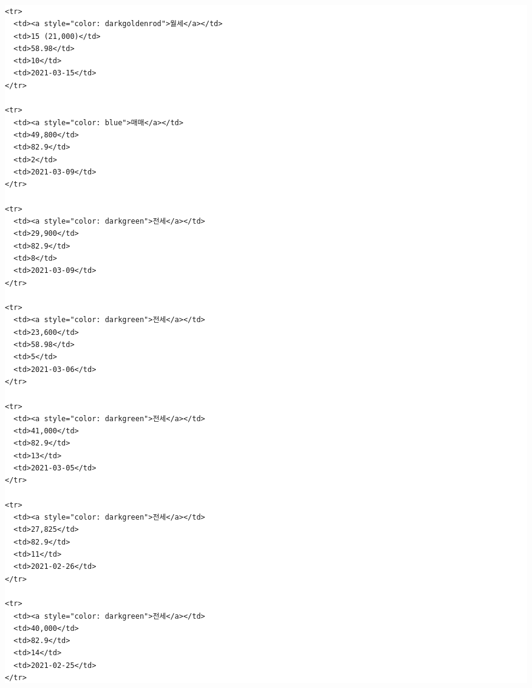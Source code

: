     <tr>
      <td><a style="color: darkgoldenrod">월세</a></td>
      <td>15 (21,000)</td>
      <td>58.98</td>
      <td>10</td>
      <td>2021-03-15</td>
    </tr>
      
    <tr>
      <td><a style="color: blue">매매</a></td>
      <td>49,800</td>
      <td>82.9</td>
      <td>2</td>
      <td>2021-03-09</td>
    </tr>
      
    <tr>
      <td><a style="color: darkgreen">전세</a></td>
      <td>29,900</td>
      <td>82.9</td>
      <td>8</td>
      <td>2021-03-09</td>
    </tr>
      
    <tr>
      <td><a style="color: darkgreen">전세</a></td>
      <td>23,600</td>
      <td>58.98</td>
      <td>5</td>
      <td>2021-03-06</td>
    </tr>
      
    <tr>
      <td><a style="color: darkgreen">전세</a></td>
      <td>41,000</td>
      <td>82.9</td>
      <td>13</td>
      <td>2021-03-05</td>
    </tr>
      
    <tr>
      <td><a style="color: darkgreen">전세</a></td>
      <td>27,825</td>
      <td>82.9</td>
      <td>11</td>
      <td>2021-02-26</td>
    </tr>
      
    <tr>
      <td><a style="color: darkgreen">전세</a></td>
      <td>40,000</td>
      <td>82.9</td>
      <td>14</td>
      <td>2021-02-25</td>
    </tr>
      